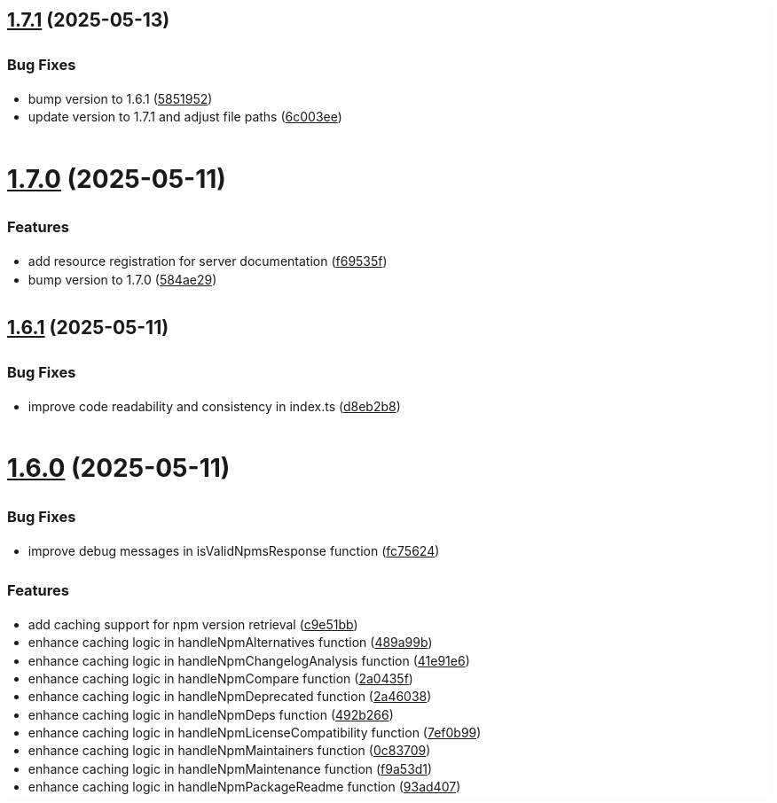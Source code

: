 ## [1.7.1](https://github.com/Nekzus/npm-sentinel-mcp/compare/v1.7.0...v1.7.1) (2025-05-13)


### Bug Fixes

* bump version to 1.6.1 ([5851952](https://github.com/Nekzus/npm-sentinel-mcp/commit/5851952da0dae85cbbe7563ec6f36779f400c8fa))
* update version to 1.7.1 and adjust file paths ([6c003ee](https://github.com/Nekzus/npm-sentinel-mcp/commit/6c003eece4ec4820d246c437d6649a5b938bff2f))

# [1.7.0](https://github.com/Nekzus/npm-sentinel-mcp/compare/v1.6.1...v1.7.0) (2025-05-11)


### Features

* add resource registration for server documentation ([f69535f](https://github.com/Nekzus/npm-sentinel-mcp/commit/f69535f3fbf5a951c83261e652f16649cd4f6391))
* bump version to 1.7.0 ([584ae29](https://github.com/Nekzus/npm-sentinel-mcp/commit/584ae29e5ca2cd99abe0d32dc827f77875e69d91))

## [1.6.1](https://github.com/Nekzus/npm-sentinel-mcp/compare/v1.6.0...v1.6.1) (2025-05-11)


### Bug Fixes

* improve code readability and consistency in index.ts ([d8eb2b8](https://github.com/Nekzus/npm-sentinel-mcp/commit/d8eb2b8c6f5de85e6a27ffbd4d897aad50d2774e))

# [1.6.0](https://github.com/Nekzus/npm-sentinel-mcp/compare/v1.5.6...v1.6.0) (2025-05-11)


### Bug Fixes

* improve debug messages in isValidNpmsResponse function ([fc75624](https://github.com/Nekzus/npm-sentinel-mcp/commit/fc7562413e790597a5da3c5b7b5a5b5db05c0ffd))


### Features

* add caching support for npm version retrieval ([c9e51bb](https://github.com/Nekzus/npm-sentinel-mcp/commit/c9e51bb5f4dacfbdfb5e88c11ac86846532dbdc1))
* enhance caching logic in handleNpmAlternatives function ([489a99b](https://github.com/Nekzus/npm-sentinel-mcp/commit/489a99b7a0e39e9109e8fd236dd6f25ad507ab85))
* enhance caching logic in handleNpmChangelogAnalysis function ([41e91e6](https://github.com/Nekzus/npm-sentinel-mcp/commit/41e91e6cab9203d2bf7a4c57e6d06daf9525986f))
* enhance caching logic in handleNpmCompare function ([2a0435f](https://github.com/Nekzus/npm-sentinel-mcp/commit/2a0435fdfbc401f5f6e07a9dc5678b3b576ccda8))
* enhance caching logic in handleNpmDeprecated function ([2a46038](https://github.com/Nekzus/npm-sentinel-mcp/commit/2a46038ebfb229b45cf5c6dd5025d350c1da3667))
* enhance caching logic in handleNpmDeps function ([492b266](https://github.com/Nekzus/npm-sentinel-mcp/commit/492b266ca5159cf29075c4d7d77ace9d0ebd8822))
* enhance caching logic in handleNpmLicenseCompatibility function ([7ef0b99](https://github.com/Nekzus/npm-sentinel-mcp/commit/7ef0b99feda96bbff4d52547dc2aa690f2515da4))
* enhance caching logic in handleNpmMaintainers function ([0c83709](https://github.com/Nekzus/npm-sentinel-mcp/commit/0c837091218d8318557f8cf448f08f234fe33ceb))
* enhance caching logic in handleNpmMaintenance function ([f9a53d1](https://github.com/Nekzus/npm-sentinel-mcp/commit/f9a53d162596060b9e7e0bbe0033855bc900651e))
* enhance caching logic in handleNpmPackageReadme function ([93ad407](https://github.com/Nekzus/npm-sentinel-mcp/commit/93ad407153aba48c092eeab7f70b0f053e7f8bea))